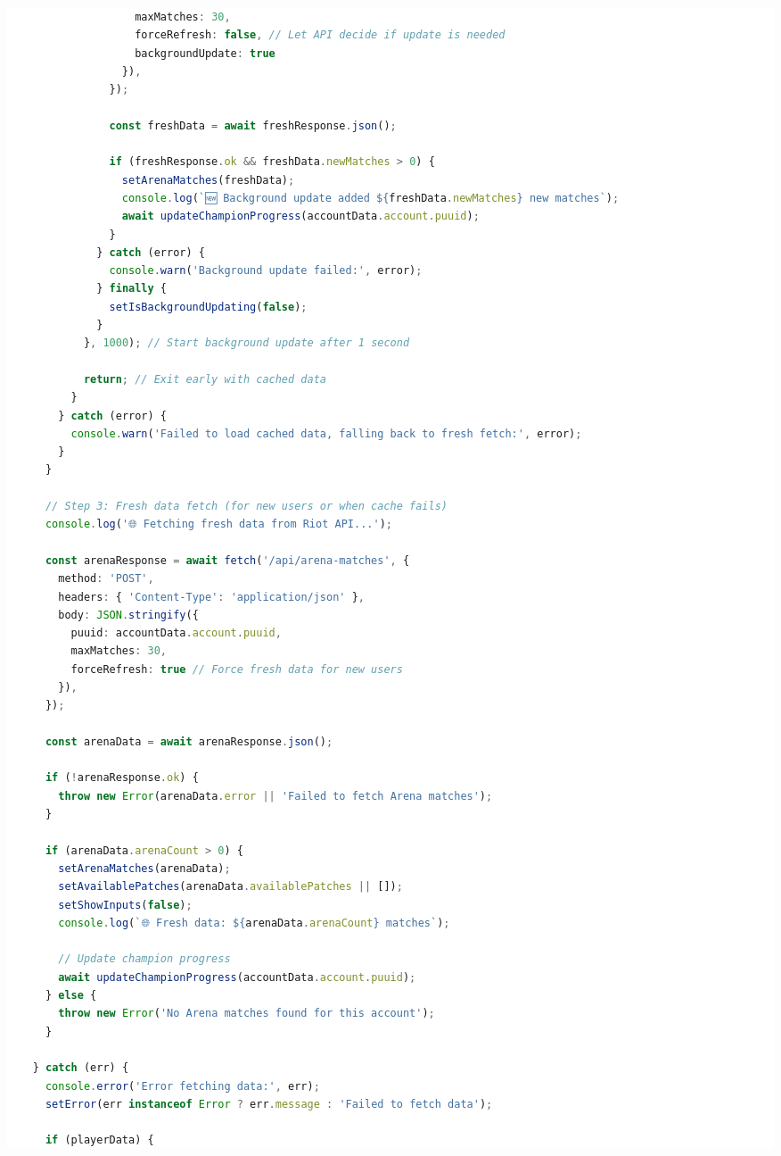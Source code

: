 ```typescript
                    maxMatches: 30,
                    forceRefresh: false, // Let API decide if update is needed
                    backgroundUpdate: true
                  }),
                });

                const freshData = await freshResponse.json();
                
                if (freshResponse.ok && freshData.newMatches > 0) {
                  setArenaMatches(freshData);
                  console.log(`🆕 Background update added ${freshData.newMatches} new matches`);
                  await updateChampionProgress(accountData.account.puuid);
                }
              } catch (error) {
                console.warn('Background update failed:', error);
              } finally {
                setIsBackgroundUpdating(false);
              }
            }, 1000); // Start background update after 1 second
            
            return; // Exit early with cached data
          }
        } catch (error) {
          console.warn('Failed to load cached data, falling back to fresh fetch:', error);
        }
      }
      
      // Step 3: Fresh data fetch (for new users or when cache fails)
      console.log('🌐 Fetching fresh data from Riot API...');
      
      const arenaResponse = await fetch('/api/arena-matches', {
        method: 'POST',
        headers: { 'Content-Type': 'application/json' },
        body: JSON.stringify({
          puuid: accountData.account.puuid,
          maxMatches: 30,
          forceRefresh: true // Force fresh data for new users
        }),
      });

      const arenaData = await arenaResponse.json();

      if (!arenaResponse.ok) {
        throw new Error(arenaData.error || 'Failed to fetch Arena matches');
      }

      if (arenaData.arenaCount > 0) {
        setArenaMatches(arenaData);
        setAvailablePatches(arenaData.availablePatches || []);
        setShowInputs(false);
        console.log(`🌐 Fresh data: ${arenaData.arenaCount} matches`);
        
        // Update champion progress
        await updateChampionProgress(accountData.account.puuid);
      } else {
        throw new Error('No Arena matches found for this account');
      }
      
    } catch (err) {
      console.error('Error fetching data:', err);
      setError(err instanceof Error ? err.message : 'Failed to fetch data');
      
      if (playerData) {
```